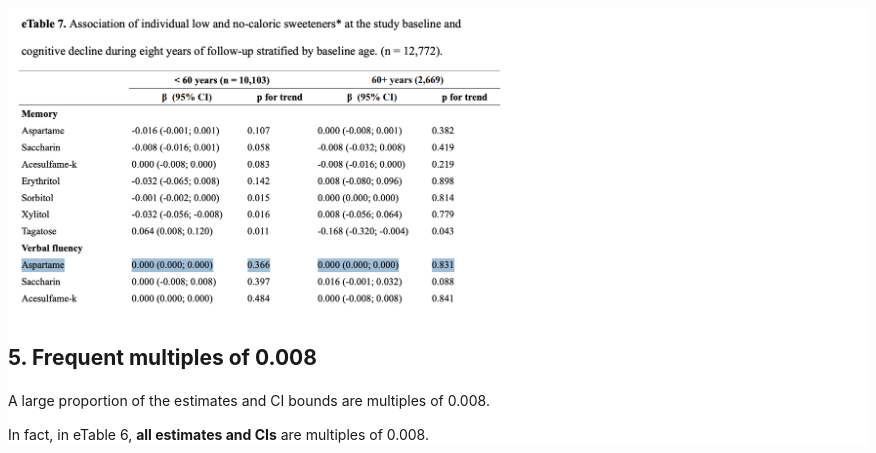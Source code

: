 <img src="images/4_table7.png" width="500" />

<br>

## 5. Frequent multiples of 0.008

A large proportion of the estimates and CI bounds are multiples of
0.008.

In fact, in eTable 6, **all estimates and CIs** are multiples of 0.008.
